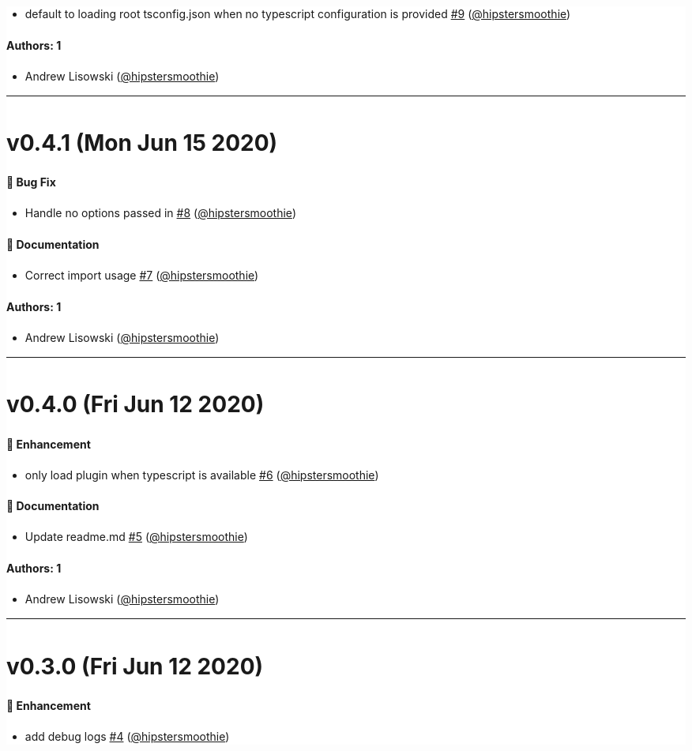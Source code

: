 - default to loading root tsconfig.json when no typescript configuration is provided [#9](https://github.com/hipstersmoothie/react-docgen-typescript-plugin/pull/9) ([@hipstersmoothie](https://github.com/hipstersmoothie))

#### Authors: 1

- Andrew Lisowski ([@hipstersmoothie](https://github.com/hipstersmoothie))

---

# v0.4.1 (Mon Jun 15 2020)

#### 🐛 Bug Fix

- Handle no options passed in [#8](https://github.com/hipstersmoothie/react-docgen-typescript-plugin/pull/8) ([@hipstersmoothie](https://github.com/hipstersmoothie))

#### 📝 Documentation

- Correct import usage [#7](https://github.com/hipstersmoothie/react-docgen-typescript-plugin/pull/7) ([@hipstersmoothie](https://github.com/hipstersmoothie))

#### Authors: 1

- Andrew Lisowski ([@hipstersmoothie](https://github.com/hipstersmoothie))

---

# v0.4.0 (Fri Jun 12 2020)

#### 🚀 Enhancement

- only load plugin when typescript is available [#6](https://github.com/hipstersmoothie/react-docgen-typescript-plugin/pull/6) ([@hipstersmoothie](https://github.com/hipstersmoothie))

#### 📝 Documentation

- Update readme.md [#5](https://github.com/hipstersmoothie/react-docgen-typescript-plugin/pull/5) ([@hipstersmoothie](https://github.com/hipstersmoothie))

#### Authors: 1

- Andrew Lisowski ([@hipstersmoothie](https://github.com/hipstersmoothie))

---

# v0.3.0 (Fri Jun 12 2020)

#### 🚀 Enhancement

- add debug logs [#4](https://github.com/hipstersmoothie/react-docgen-typescript-plugin/pull/4) ([@hipstersmoothie](https://github.com/hipstersmoothie))
